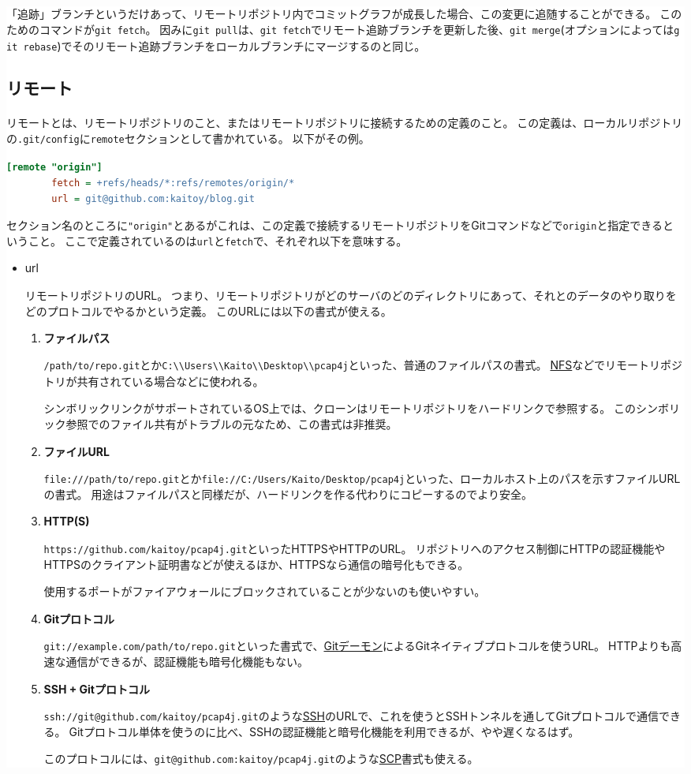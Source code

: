 「追跡」ブランチというだけあって、リモートリポジトリ内でコミットグラフが成長した場合、この変更に追随することができる。
このためのコマンドが`git fetch`。
因みに`git pull`は、`git fetch`でリモート追跡ブランチを更新した後、`git merge`(オプションによっては`git rebase`)でそのリモート追跡ブランチをローカルブランチにマージするのと同じ。

## リモート
リモートとは、リモートリポジトリのこと、またはリモートリポジトリに接続するための定義のこと。
この定義は、ローカルリポジトリの`.git/config`に`remote`セクションとして書かれている。
以下がその例。

```ini
[remote "origin"]
        fetch = +refs/heads/*:refs/remotes/origin/*
        url = git@github.com:kaitoy/blog.git
```

セクション名のところに`"origin"`とあるがこれは、この定義で接続するリモートリポジトリをGitコマンドなどで`origin`と指定できるということ。
ここで定義されているのは`url`と`fetch`で、それぞれ以下を意味する。

* url

    リモートリポジトリのURL。
    つまり、リモートリポジトリがどのサーバのどのディレクトリにあって、それとのデータのやり取りをどのプロトコルでやるかという定義。
    このURLには以下の書式が使える。

    1. __ファイルパス__

        `/path/to/repo.git`とか`C:\\Users\\Kaito\\Desktop\\pcap4j`といった、普通のファイルパスの書式。
        [NFS](https://ja.wikipedia.org/wiki/Network_File_System)などでリモートリポジトリが共有されている場合などに使われる。

        シンボリックリンクがサポートされているOS上では、クローンはリモートリポジトリをハードリンクで参照する。
        このシンボリック参照でのファイル共有がトラブルの元なため、この書式は非推奨。

    2. __ファイルURL__

        `file:///path/to/repo.git`とか`file://C:/Users/Kaito/Desktop/pcap4j`といった、ローカルホスト上のパスを示すファイルURLの書式。
        用途はファイルパスと同様だが、ハードリンクを作る代わりにコピーするのでより安全。

    3. __HTTP(S)__

        `https://github.com/kaitoy/pcap4j.git`といったHTTPSやHTTPのURL。
        リポジトリへのアクセス制御にHTTPの認証機能やHTTPSのクライアント証明書などが使えるほか、HTTPSなら通信の暗号化もできる。

        使用するポートがファイアウォールにブロックされていることが少ないのも使いやすい。

    4. __Gitプロトコル__

        `git://example.com/path/to/repo.git`といった書式で、[Gitデーモン](https://git-scm.com/book/ja/v1/Git-%E3%82%B5%E3%83%BC%E3%83%90%E3%83%BC-Git-%E3%83%87%E3%83%BC%E3%83%A2%E3%83%B3)によるGitネイティブプロトコルを使うURL。
        HTTPよりも高速な通信ができるが、認証機能も暗号化機能もない。

    5. __SSH + Gitプロトコル__

        `ssh://git@github.com/kaitoy/pcap4j.git`のような[SSH](https://ja.wikipedia.org/wiki/Secure_Shell)のURLで、これを使うとSSHトンネルを通してGitプロトコルで通信できる。
        Gitプロトコル単体を使うのに比べ、SSHの認証機能と暗号化機能を利用できるが、やや遅くなるはず。

        このプロトコルには、`git@github.com:kaitoy/pcap4j.git`のような[SCP](https://ja.wikipedia.org/wiki/Secure_copy)書式も使える。
